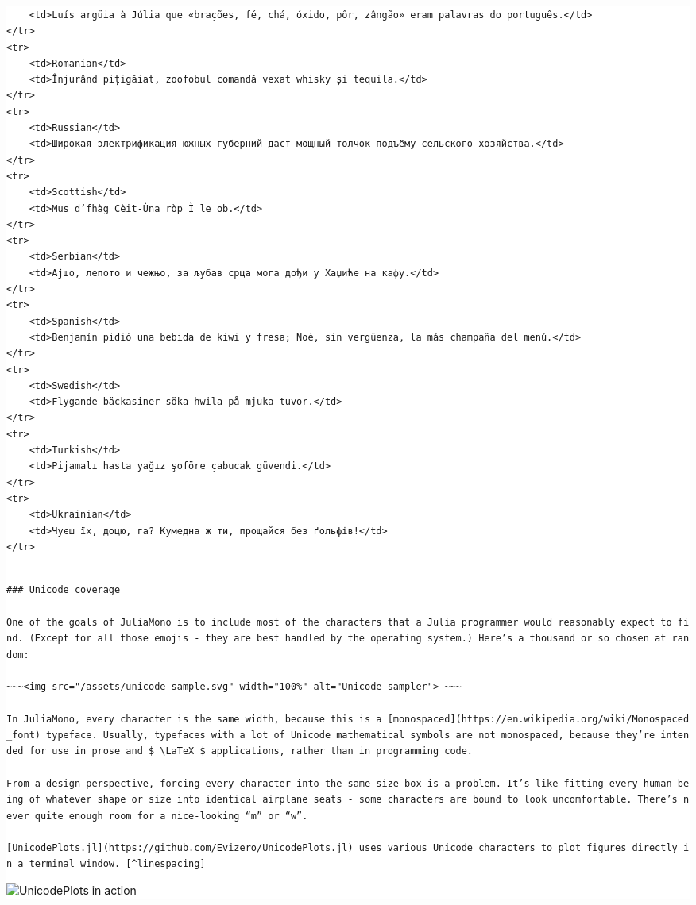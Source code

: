 		<td>Luís argüia à Júlia que «brações, fé, chá, óxido, pôr, zângão» eram palavras do português.</td>
	</tr>
	<tr>
		<td>Romanian</td>
		<td>Înjurând pițigăiat, zoofobul comandă vexat whisky și tequila.</td>
	</tr>
	<tr>
		<td>Russian</td>
		<td>Широкая электрификация южных губерний даст мощный толчок подъёму сельского хозяйства.</td>
	</tr>
	<tr>
		<td>Scottish</td>
		<td>Mus d’fhàg Cèit-Ùna ròp Ì le ob.</td>
	</tr>
	<tr>
		<td>Serbian</td>
		<td>Ајшо, лепото и чежњо, за љубав срца мога дођи у Хаџиће на кафу.</td>
	</tr>
	<tr>
		<td>Spanish</td>
		<td>Benjamín pidió una bebida de kiwi y fresa; Noé, sin vergüenza, la más champaña del menú.</td>
	</tr>
	<tr>
		<td>Swedish</td>
		<td>Flygande bäckasiner söka hwila på mjuka tuvor.</td>
	</tr>
	<tr>
		<td>Turkish</td>
		<td>Pijamalı hasta yağız şoföre çabucak güvendi.</td>
	</tr>
	<tr>
		<td>Ukrainian</td>
		<td>Чуєш їх, доцю, га? Кумедна ж ти, прощайся без ґольфів!</td>
	</tr>
</table>

~~~

### Unicode coverage

One of the goals of JuliaMono is to include most of the characters that a Julia programmer would reasonably expect to find. (Except for all those emojis - they are best handled by the operating system.) Here’s a thousand or so chosen at random:

~~~<img src="/assets/unicode-sample.svg" width="100%" alt="Unicode sampler"> ~~~

In JuliaMono, every character is the same width, because this is a [monospaced](https://en.wikipedia.org/wiki/Monospaced_font) typeface. Usually, typefaces with a lot of Unicode mathematical symbols are not monospaced, because they’re intended for use in prose and $ \LaTeX $ applications, rather than in programming code.

From a design perspective, forcing every character into the same size box is a problem. It’s like fitting every human being of whatever shape or size into identical airplane seats - some characters are bound to look uncomfortable. There’s never quite enough room for a nice-looking “m” or “w”.

[UnicodePlots.jl](https://github.com/Evizero/UnicodePlots.jl) uses various Unicode characters to plot figures directly in a terminal window. [^linespacing]

~~~
<div id="enlargewrap">
    <a class="enlarge">
        <img src="/assets/unicodeplots.png" width = "300" alt="UnicodePlots in action">
            <span>

[^opensource]:  &nbsp; “open source” Eventually, but I’ve got to work out how to do it first.
[^windows]:  &nbsp; “Windows” For more information about if and how it works on Windows, read [this](/faq/#does_it_work_on_windows), but I currently don't know enough about Windows font technology and how it differs from MacOS and Unix. Early reports said that the font didn't look good on Windows. This was because the format was CFF/PostScript OTF, which isn't hinted on Windows. A switch to TTF/TrueType OTF, which is hinted, was considered an improvement.
[^licence]:  &nbsp; “licence” Although not MIT-licensed like Julia, JuliaMono is licensed using the [SIL Open Font licence](https://scripts.sil.org/OFL), which allows the fonts to be used, studied, modified, freely redistributed, and even sold, without affecting anything they’re bundled with.
[^ohdear]: &nbsp; “downloading font problems” The problem might be something to do with the web security feature called [CORS](https://developer.mozilla.org/en-US/docs/Web/HTTP/CORS/Errors/CORSMissingAllowOrigin) which prevents a web page accessing the resources it needs.
[^masters]:  &nbsp; “masters” In fact there are only three masters (Light, Regular, and Black), and three instances (Medium, Bold, and ExtraBold), which are interpolated between them.
[^zscode]: &nbsp; “maths in code” spotted [here](https://github.com/JuliaArrays/StaticArrays.jl/issues/537#issuecomment-439863841)
[^languages]: &nbsp; “languages” Please open an issue on Github if there are any problems. I don’t speak most of these languages.
[^linespacing]: &nbsp; “terminals and line spacing” Terminal applications usually provide the option to vary the line spacing.  For perfectly smooth Unicode plots, you can adjust this until the shaded glyphs are in tune. But for coding purposes you might want the line spacing increased (or decreased) from the default, depending on the trade-off between reading speed, font size, and how many lines of code you can cram in.
[^greedy]: &nbsp; “greedy” referencing [this classic Julia blog post](https://julialang.org/blog/2012/02/why-we-created-julia/)
[^otherfonts]: &nbsp; “better fonts...” Operator Mono and Fira are good typefaces... Try them! Also try IBM Plex Mono, Iosevka, Recursive, and Victor Mono, to name a few. Like programming languages, every typeface has its strengths and weaknesses.
[^nottheonlyone]: &nbsp; “not the only one” Matthew Butterick says [“hell no”](https://practicaltypography.com/ligatures-in-programming-fonts-hell-no.html) to them. He also uses the phrase “well-intentioned amateur ligaturists” which isn’t a label I want to have. But more seriously, he says: “my main concern is typography that faces other human beings. So if you’re preparing your code for others to read — whether on screen or on paper — skip the ligatures.”
[^width]: &nbsp; “alternate glyphs” Note that the substitute glyphs occupy the same width as the source glyphs they're replacing. While you could in theory use one of the thousands of Unicode arrows, such as →, as a replacement for the ‘stabby lambda’ (~~~<span class="code_ss_off">-></span>~~~), these are the width of a single character, and so you'd be changing the width of your string/line whenever you made the substitution.
[^typographypanel]: &nbsp; “Typography panel” These vary widely in their abilities and functions: the MacOS Terminal app’s Typography panel is comprehensive but I’m not convinced that all the buttons are wired up yet...
[^terminal]: &nbsp; “terminals again” Writers of terminal apps usually have their own ideas about how fonts and type should be managed and displayed. I haven’t yet found one that did everything that I wanted it to and nothing I didn’t expect it to. In the world of fonts, nothing is 100% correct, which can be frustrating. You can track some of the issues and discussions on github and elsewhere: here’s a [VS Code](https://github.com/microsoft/vscode/issues/34103) issue; here are the [Alacritty terminal developers](https://github.com/alacritty/alacritty/issues/50) working on it; here is the [iTerm documentation](https://iterm2.com/documentation-fonts.html) talking about performance.